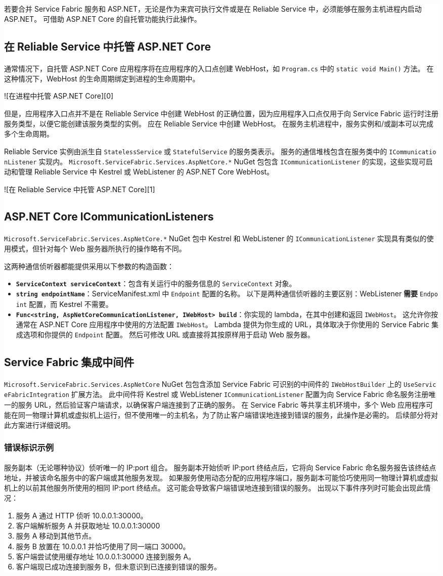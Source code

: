 若要合并 Service Fabric 服务和 ASP.NET，无论是作为来宾可执行文件或是在 Reliable Service 中，必须能够在服务主机进程内启动 ASP.NET。 可借助 ASP.NET Core 的自托管功能执行此操作。

## <a name="hosting-aspnet-core-in-a-reliable-service"></a>在 Reliable Service 中托管 ASP.NET Core
通常情况下，自托管 ASP.NET Core 应用程序将在应用程序的入口点创建 WebHost，如 `Program.cs` 中的 `static void Main()` 方法。 在这种情况下，WebHost 的生命周期绑定到进程的生命周期中。

![在进程中托管 ASP.NET Core][0]

但是，应用程序入口点并不是在 Reliable Service 中创建 WebHost 的正确位置，因为应用程序入口点仅用于向 Service Fabric 运行时注册服务类型，以便它能创建该服务类型的实例。 应在 Reliable Service 中创建 WebHost。 在服务主机进程中，服务实例和/或副本可以完成多个生命周期。 

Reliable Service 实例由派生自 `StatelessService` 或 `StatefulService` 的服务类表示。 服务的通信堆栈包含在服务类中的 `ICommunicationListener` 实现内。 `Microsoft.ServiceFabric.Services.AspNetCore.*` NuGet 包包含 `ICommunicationListener` 的实现，这些实现可启动和管理 Reliable Service 中 Kestrel 或 WebListener 的 ASP.NET Core WebHost。

![在 Reliable Service 中托管 ASP.NET Core][1]

## <a name="aspnet-core-icommunicationlisteners"></a>ASP.NET Core ICommunicationListeners
`Microsoft.ServiceFabric.Services.AspNetCore.*` NuGet 包中 Kestrel 和 WebListener 的 `ICommunicationListener` 实现具有类似的使用模式，但针对每个 Web 服务器所执行的操作略有不同。 

这两种通信侦听器都能提供采用以下参数的构造函数：
 - **`ServiceContext serviceContext`**：包含有关运行中的服务信息的 `ServiceContext` 对象。
 - **`string endpointName`**：ServiceManifest.xml 中 `Endpoint` 配置的名称。 以下是两种通信侦听器的主要区别：WebListener **需要** `Endpoint` 配置，而 Kestrel 不需要。
 - **`Func<string, AspNetCoreCommunicationListener, IWebHost> build`**：你实现的 lambda，在其中创建和返回 `IWebHost`。 这允许你按通常在 ASP.NET Core 应用程序中使用的方法配置 `IWebHost`。 Lambda 提供为你生成的 URL，具体取决于你使用的 Service Fabric 集成选项和你提供的 `Endpoint` 配置。 然后可修改 URL 或直接将其按原样用于启动 Web 服务器。

## <a name="service-fabric-integration-middleware"></a>Service Fabric 集成中间件
`Microsoft.ServiceFabric.Services.AspNetCore` NuGet 包包含添加 Service Fabric 可识别的中间件的 `IWebHostBuilder` 上的 `UseServiceFabricIntegration` 扩展方法。 此中间件将 Kestrel 或 WebListener `ICommunicationListener` 配置为向 Service Fabric 命名服务注册唯一的服务 URL，然后验证客户端请求，以确保客户端连接到了正确的服务。 在 Service Fabric 等共享主机环境中，多个 Web 应用程序可能在同一物理计算机或虚拟机上运行，但不使用唯一的主机名，为了防止客户端错误地连接到错误的服务，此操作是必需的。 后续部分将对此方案进行详细说明。

### <a name="a-case-of-mistaken-identity"></a>错误标识示例
服务副本（无论哪种协议）侦听唯一的 IP:port 组合。 服务副本开始侦听 IP:port 终结点后，它将向 Service Fabric 命名服务报告该终结点地址，并被该命名服务中的客户端或其他服务发现。 如果服务使用动态分配的应用程序端口，服务副本可能恰巧使用同一物理计算机或虚拟机上的以前其他服务所使用的相同 IP:port 终结点。 这可能会导致客户端错误地连接到错误的服务。 出现以下事件序列时可能会出现此情况：

 1. 服务 A 通过 HTTP 侦听 10.0.0.1:30000。 
 2. 客户端解析服务 A 并获取地址 10.0.0.1:30000
 3. 服务 A 移动到其他节点。
 4. 服务 B 放置在 10.0.0.1 并恰巧使用了同一端口 30000。
 5. 客户端尝试使用缓存地址 10.0.0.1:30000 连接到服务 A。
 6. 客户端现已成功连接到服务 B，但未意识到已连接到错误的服务。
